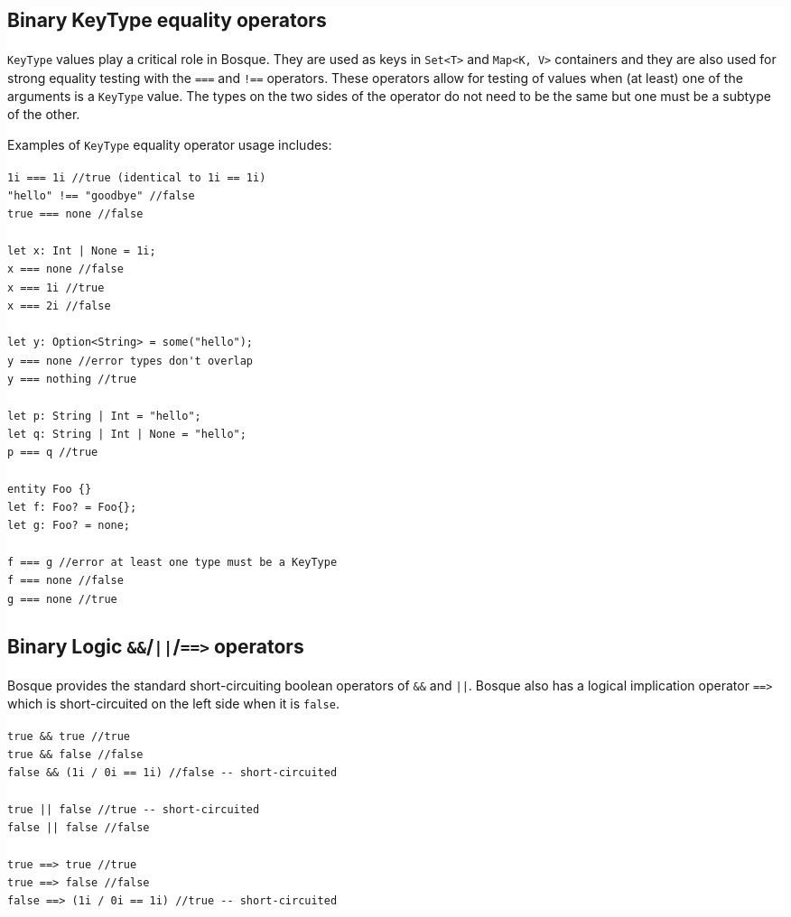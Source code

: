 ## Binary KeyType equality operators
`KeyType` values play a critical role in Bosque. They are used as keys in `Set<T>` and `Map<K, V>` containers and they are also used for strong equality testing with the `===` and `!==` operators. These operators allow for testing of values when (at least) one of the arguments is a `KeyType` value. The types on the two sides of the operator do not need to be the same but one must be a subtype of the other.

Examples of `KeyType` equality operator usage includes:

```none 
1i === 1i //true (identical to 1i == 1i)
"hello" !== "goodbye" //false
true === none //false

let x: Int | None = 1i;
x === none //false
x === 1i //true
x === 2i //false

let y: Option<String> = some("hello");
y === none //error types don't overlap
y === nothing //true

let p: String | Int = "hello";
let q: String | Int | None = "hello";
p === q //true

entity Foo {}
let f: Foo? = Foo{};
let g: Foo? = none;

f === g //error at least one type must be a KeyType
f === none //false
g === none //true
```

## Binary Logic `&&`/`||`/`==>` operators
Bosque provides the standard short-circuiting boolean operators of `&&` and `||`. Bosque also has a logical implication operator `==>` which is short-circuited on the left side when it is `false`. 

```none
true && true //true
true && false //false
false && (1i / 0i == 1i) //false -- short-circuited

true || false //true -- short-circuited
false || false //false

true ==> true //true
true ==> false //false
false ==> (1i / 0i == 1i) //true -- short-circuited
```
